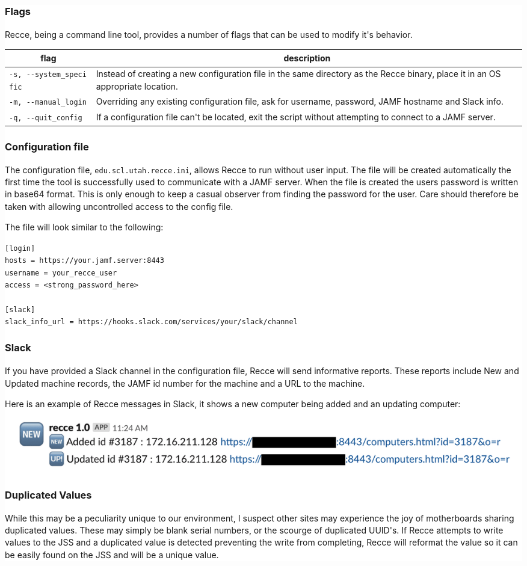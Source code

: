 

### Flags

Recce, being a command line tool, provides a number of flags that can be used to modify it's behavior.

| flag                   | description |
| ---------------------- | ----------- |
| `-s, --system_specific` | Instead of creating a new configuration file in the same directory as the Recce binary, place it in an OS appropriate location. |
| `-m, --manual_login`    | Overriding any existing configuration file, ask for username, password, JAMF hostname and Slack info. |
| `-q, --quit_config`     | If a configuration file can't be located, exit the script without attempting to connect to a JAMF server. |

### Configuration file

The configuration file, `edu.scl.utah.recce.ini`, allows Recce to run without user input. The file will be created automatically the first time the tool is successfully used to communicate with a JAMF server. When the file is created the users password is written in base64 format. This is only enough to keep a casual observer from finding the password for the user. Care should therefore be taken with allowing uncontrolled access to the config file.

The file will look similar to the following:

```
[login]
hosts = https://your.jamf.server:8443
username = your_recce_user
access = <strong_password_here>

[slack]
slack_info_url = https://hooks.slack.com/services/your/slack/channel
```

### Slack

If you have provided a Slack channel in the configuration file, Recce will send informative reports. These reports include New and Updated machine records, the JAMF id number for the machine and a URL to the machine.

Here is an example of Recce messages in Slack, it shows a new computer being added and an updating computer:

![](imgs/sample_slack.png)

### Duplicated Values

While this may be a peculiarity unique to our environment, I suspect other sites may experience the joy of motherboards sharing duplicated values. These may simply be blank serial numbers, or the scourge of duplicated UUID's. If Recce attempts to write values to the JSS and a duplicated value is detected preventing the write from completing, Recce will reformat the value so it can be easily found on the JSS and will be a unique value.
